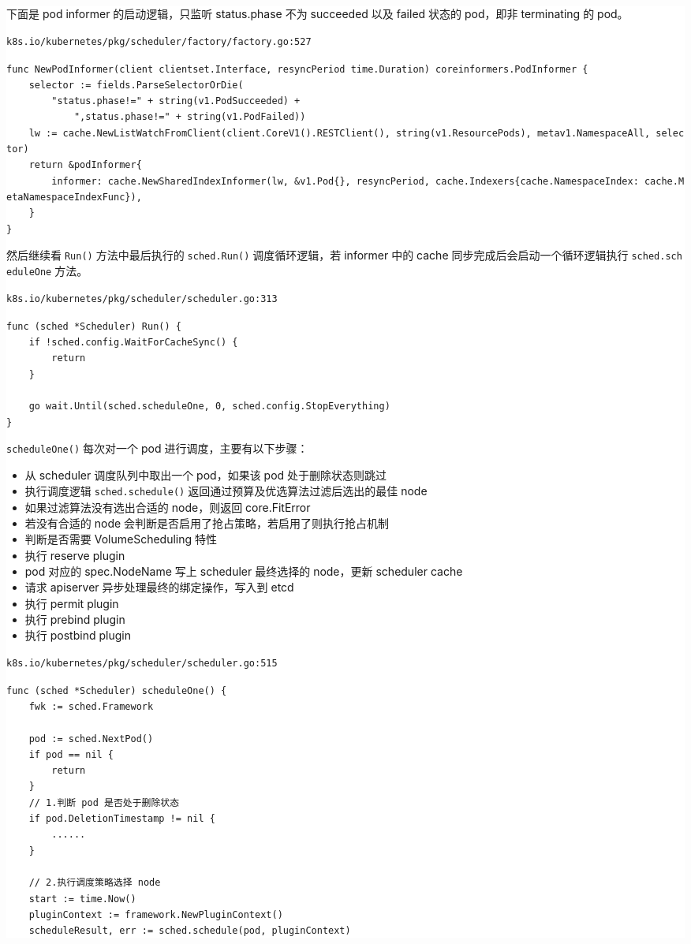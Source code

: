 

下面是 pod informer 的启动逻辑，只监听 status.phase 不为 succeeded 以及 failed 状态的 pod，即非 terminating 的 pod。

`k8s.io/kubernetes/pkg/scheduler/factory/factory.go:527`
````
func NewPodInformer(client clientset.Interface, resyncPeriod time.Duration) coreinformers.PodInformer {
    selector := fields.ParseSelectorOrDie(
        "status.phase!=" + string(v1.PodSucceeded) +
            ",status.phase!=" + string(v1.PodFailed))
    lw := cache.NewListWatchFromClient(client.CoreV1().RESTClient(), string(v1.ResourcePods), metav1.NamespaceAll, selector)
    return &podInformer{
        informer: cache.NewSharedIndexInformer(lw, &v1.Pod{}, resyncPeriod, cache.Indexers{cache.NamespaceIndex: cache.MetaNamespaceIndexFunc}),
    }
}
````



然后继续看 `Run()`  方法中最后执行的 `sched.Run()` 调度循环逻辑，若 informer 中的 cache 同步完成后会启动一个循环逻辑执行 `sched.scheduleOne` 方法。

`k8s.io/kubernetes/pkg/scheduler/scheduler.go:313`   
```
func (sched *Scheduler) Run() {
    if !sched.config.WaitForCacheSync() {
        return
    }

    go wait.Until(sched.scheduleOne, 0, sched.config.StopEverything)
}
```



`scheduleOne()` 每次对一个 pod 进行调度，主要有以下步骤：

- 从 scheduler 调度队列中取出一个 pod，如果该 pod 处于删除状态则跳过
- 执行调度逻辑 `sched.schedule()` 返回通过预算及优选算法过滤后选出的最佳 node
- 如果过滤算法没有选出合适的 node，则返回 core.FitError 
- 若没有合适的 node 会判断是否启用了抢占策略，若启用了则执行抢占机制
- 判断是否需要 VolumeScheduling 特性
- 执行 reserve plugin
- pod 对应的 spec.NodeName 写上 scheduler 最终选择的 node，更新 scheduler cache
- 请求 apiserver 异步处理最终的绑定操作，写入到 etcd
- 执行 permit plugin
- 执行 prebind plugin
- 执行 postbind plugin

`k8s.io/kubernetes/pkg/scheduler/scheduler.go:515`
```
func (sched *Scheduler) scheduleOne() {
    fwk := sched.Framework

    pod := sched.NextPod()
    if pod == nil {
        return
    }
    // 1.判断 pod 是否处于删除状态
    if pod.DeletionTimestamp != nil {
    	......
    }
		
    // 2.执行调度策略选择 node
    start := time.Now()
    pluginContext := framework.NewPluginContext()
    scheduleResult, err := sched.schedule(pod, pluginContext)
```